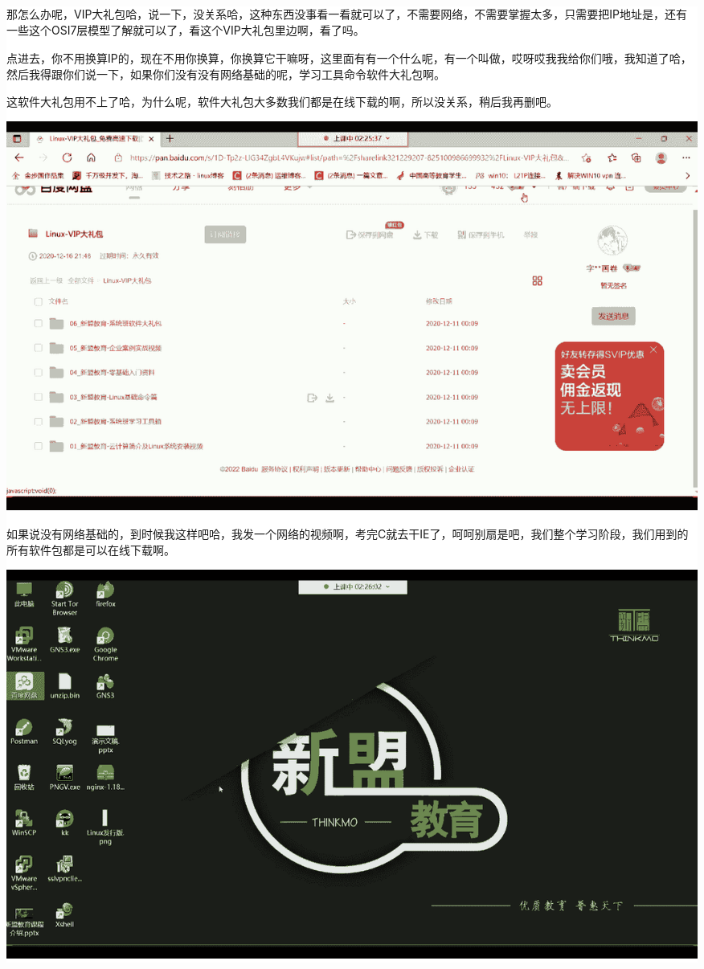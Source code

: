那怎么办呢，VIP大礼包哈，说一下，没关系哈，这种东西没事看一看就可以了，不需要网络，不需要掌握太多，只需要把IP地址是，还有一些这个OSI7层模型了解就可以了，看这个VIP大礼包里边啊，看了吗。

点进去，你不用换算IP的，现在不用你换算，你换算它干嘛呀，这里面有有一个什么呢，有一个叫做，哎呀哎我我给你们哦，我知道了哈，然后我得跟你们说一下，如果你们没有没有网络基础的呢，学习工具命令软件大礼包啊。

这软件大礼包用不上了哈，为什么呢，软件大礼包大多数我们都是在线下载的啊，所以没关系，稍后我再删吧。

![](img/d38eb068c9162be48436fc2b4c0959ac_33.png)

如果说没有网络基础的，到时候我这样吧哈，我发一个网络的视频啊，考完C就去干IE了，呵呵别扇是吧，我们整个学习阶段，我们用到的所有软件包都是可以在线下载啊。



![](img/d38eb068c9162be48436fc2b4c0959ac_35.png)
